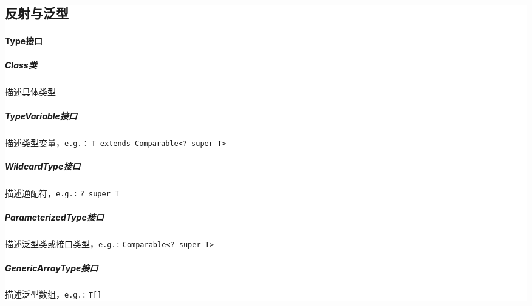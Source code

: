 ## 反射与泛型

#### Type接口

##### Class类

描述具体类型

##### TypeVariable接口

描述类型变量，`e.g.：` `T extends Comparable<? super T>` 

##### WildcardType接口

描述通配符，`e.g.:` `? super T` 

##### ParameterizedType接口

描述泛型类或接口类型，`e.g.:` `Comparable<? super T>` 

##### GenericArrayType接口

描述泛型数组，`e.g.:` `T[]` 